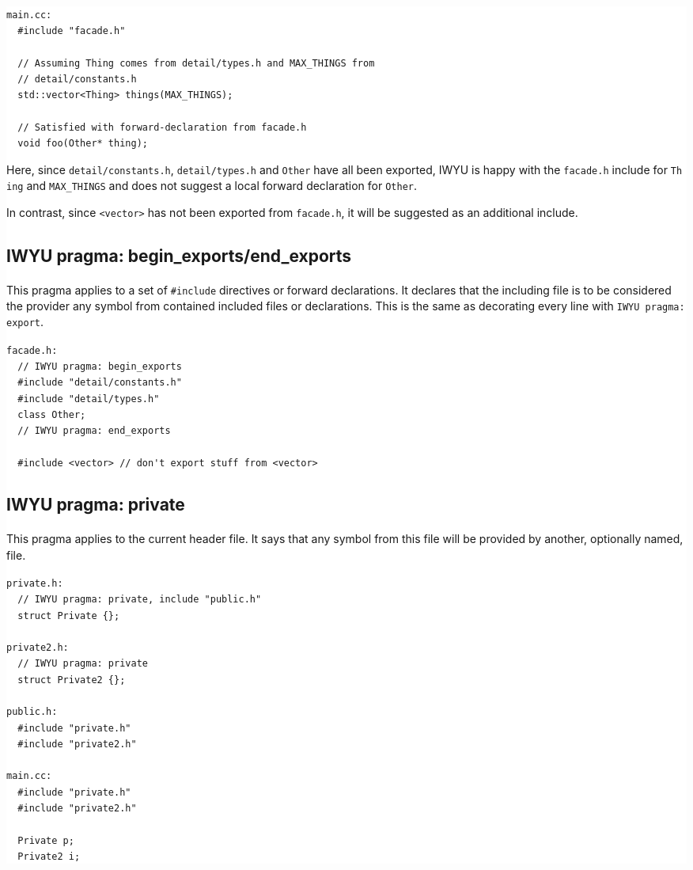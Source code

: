     main.cc:
      #include "facade.h"

      // Assuming Thing comes from detail/types.h and MAX_THINGS from
      // detail/constants.h
      std::vector<Thing> things(MAX_THINGS);

      // Satisfied with forward-declaration from facade.h
      void foo(Other* thing);

Here, since `detail/constants.h`, `detail/types.h` and `Other` have all been
exported, IWYU is happy with the `facade.h` include for `Thing` and `MAX_THINGS`
and does not suggest a local forward declaration for `Other`.

In contrast, since `<vector>` has not been exported from `facade.h`, it will be
suggested as an additional include.


## IWYU pragma: begin_exports/end_exports ##

This pragma applies to a set of `#include` directives or forward
declarations. It declares that the including file is to be considered the
provider any symbol from contained included files or declarations. This is the
same as decorating every line with `IWYU pragma: export`.

    facade.h:
      // IWYU pragma: begin_exports
      #include "detail/constants.h"
      #include "detail/types.h"
      class Other;
      // IWYU pragma: end_exports

      #include <vector> // don't export stuff from <vector>


## IWYU pragma: private ##

This pragma applies to the current header file. It says that any symbol from
this file will be provided by another, optionally named, file.

    private.h:
      // IWYU pragma: private, include "public.h"
      struct Private {};

    private2.h:
      // IWYU pragma: private
      struct Private2 {};

    public.h:
      #include "private.h"
      #include "private2.h"

    main.cc:
      #include "private.h"
      #include "private2.h"

      Private p;
      Private2 i;
